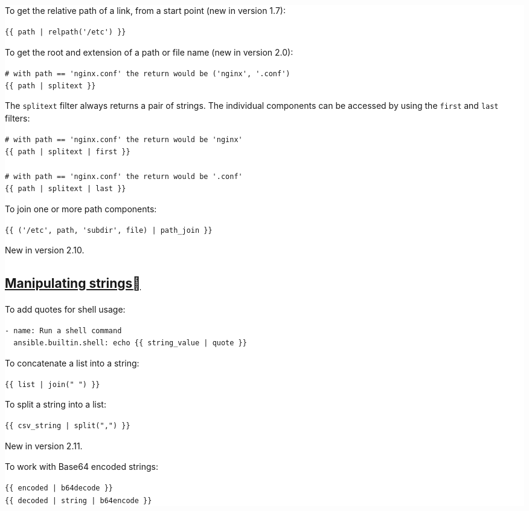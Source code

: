 To get the relative path of a link, from a start point (new in version 1.7):

```
{{ path | relpath('/etc') }}
```

To get the root and extension of a path or file name (new in version 2.0):

```
# with path == 'nginx.conf' the return would be ('nginx', '.conf')
{{ path | splitext }}
```

The `splitext` filter always returns a pair of strings. The individual components can be accessed by using the `first` and `last` filters:

```
# with path == 'nginx.conf' the return would be 'nginx'
{{ path | splitext | first }}

# with path == 'nginx.conf' the return would be '.conf'
{{ path | splitext | last }}
```

To join one or more path components:

```
{{ ('/etc', path, 'subdir', file) | path_join }}
```

New in version 2.10.

## [Manipulating strings](https://docs.ansible.com/ansible/latest/playbook_guide/playbooks_filters.html#id43)[](https://docs.ansible.com/ansible/latest/playbook_guide/playbooks_filters.html#manipulating-strings)

To add quotes for shell usage:

```
- name: Run a shell command
  ansible.builtin.shell: echo {{ string_value | quote }}
```

To concatenate a list into a string:

```
{{ list | join(" ") }}
```

To split a string into a list:

```
{{ csv_string | split(",") }}
```

New in version 2.11.

To work with Base64 encoded strings:

```
{{ encoded | b64decode }}
{{ decoded | string | b64encode }}
```
